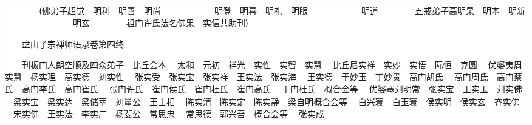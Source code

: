 　　　　(佛弟子超觉　明利　明善　明尚
　　　　　　明登　明喜　明礼　明眼
　　　　　　明道　
　　　五戒弟子高明杲　明本　明新
　　　　　　　　明玄
　　　　祖门许氏法名佛果　实信共助刊)

　　盘山了宗禅师语录卷第四终

　　刊板门人朗空顺及四众弟子　比丘会本
　太和　元初　祥光　实性　实智　实慧
　比丘尼实祥　实妙　实悟　际恒　克圆
　优婆夷周实慧　杨实理　高实德　刘实性
　张实受　张实宝　张实祥　王实法　张实海
　王实德　于妙玉　丁妙贵　高门胡氏
　高门周氏　高门蔡氏　高门李氏　高门崔氏
　张门许氏　崔门侯氏　崔门杜氏　崔门高氏
　于门杜氏　概合会等
　优婆塞刘明常　张实宝　王实玉　刘实佛
　梁实宝　梁实达　梁储萃　刘量公　王士相
　陈实清　陈实定　陈实静　梁自明概合会等
　白兴寰　白玉寰　侯实明　侯实玄　齐实佛
　宋实佛　王实法　李实广　杨斐公　常思忠
　常思德　郭兴吾　概合会等
　张实成
